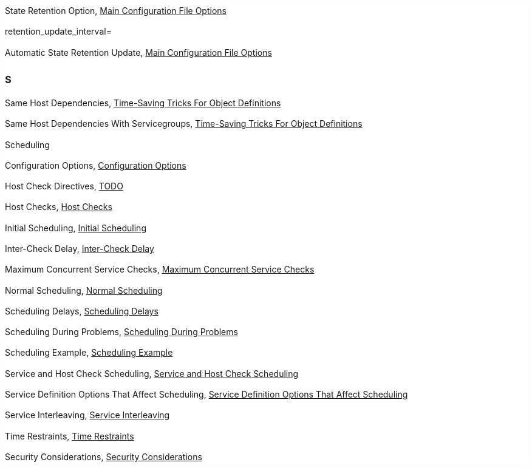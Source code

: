 State Retention Option, [Main Configuration File
Options](configmain.md#configmain-retain_state_information)

retention\_update\_interval=

Automatic State Retention Update, [Main Configuration File
Options](configmain.md#configmain-retention_update_interval)

### S

Same Host Dependencies, [Time-Saving Tricks For Object
Definitions](objecttricks.md#objecttricks-same_host_dependency)

Same Host Dependencies With Servicegroups, [Time-Saving Tricks For
Object
Definitions](objecttricks.md#objecttricks-same_host_dependency_servicegroups)

Scheduling

Configuration Options, [Configuration
Options](checkscheduling.md#configurationoptions)

Host Check Directives, [TODO](checkscheduling.md#hostintercheckdelay)

Host Checks, [Host Checks](checkscheduling.md#hostcheckscheduling)

Initial Scheduling, [Initial
Scheduling](checkscheduling.md#initialscheduling)

Inter-Check Delay, [Inter-Check
Delay](checkscheduling.md#serviceintercheckdelay)

Maximum Concurrent Service Checks, [Maximum Concurrent Service
Checks](checkscheduling.md#maxconcurrentchecks)

Normal Scheduling, [Normal
Scheduling](checkscheduling.md#normalscheduling)

Scheduling Delays, [Scheduling
Delays](checkscheduling.md#schedulingdelays)

Scheduling During Problems, [Scheduling During
Problems](checkscheduling.md#problemscheduling)

Scheduling Example, [Scheduling
Example](checkscheduling.md#schedulingexample)

Service and Host Check Scheduling, [Service and Host Check
Scheduling](checkscheduling.md)

Service Definition Options That Affect Scheduling, [Service Definition
Options That Affect Scheduling](checkscheduling.md#serviceoptions)

Service Interleaving, [Service
Interleaving](checkscheduling.md#serviceinterleaving)

Time Restraints, [Time Restraints](checkscheduling.md#timerestraints)

Security Considerations, [Security
Considerations](security.md#security_considerations)
